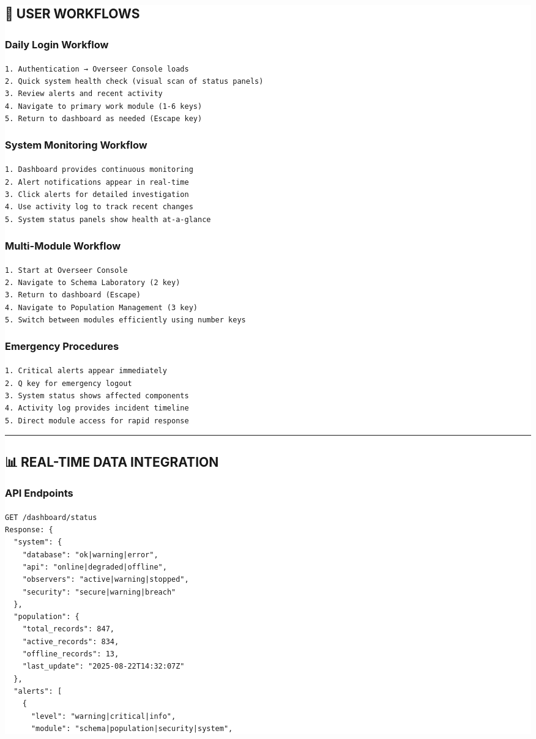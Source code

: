 
## 🔄 **USER WORKFLOWS**

### **Daily Login Workflow**
```
1. Authentication → Overseer Console loads
2. Quick system health check (visual scan of status panels)
3. Review alerts and recent activity
4. Navigate to primary work module (1-6 keys)
5. Return to dashboard as needed (Escape key)
```

### **System Monitoring Workflow**  
```
1. Dashboard provides continuous monitoring
2. Alert notifications appear in real-time
3. Click alerts for detailed investigation  
4. Use activity log to track recent changes
5. System status panels show health at-a-glance
```

### **Multi-Module Workflow**
```
1. Start at Overseer Console
2. Navigate to Schema Laboratory (2 key)
3. Return to dashboard (Escape)
4. Navigate to Population Management (3 key)
5. Switch between modules efficiently using number keys
```

### **Emergency Procedures**
```
1. Critical alerts appear immediately
2. Q key for emergency logout
3. System status shows affected components
4. Activity log provides incident timeline
5. Direct module access for rapid response
```

---

## 📊 **REAL-TIME DATA INTEGRATION**

### **API Endpoints**
```
GET /dashboard/status
Response: {
  "system": {
    "database": "ok|warning|error",
    "api": "online|degraded|offline", 
    "observers": "active|warning|stopped",
    "security": "secure|warning|breach"
  },
  "population": {
    "total_records": 847,
    "active_records": 834,
    "offline_records": 13,
    "last_update": "2025-08-22T14:32:07Z"
  },
  "alerts": [
    {
      "level": "warning|critical|info",
      "module": "schema|population|security|system",
```